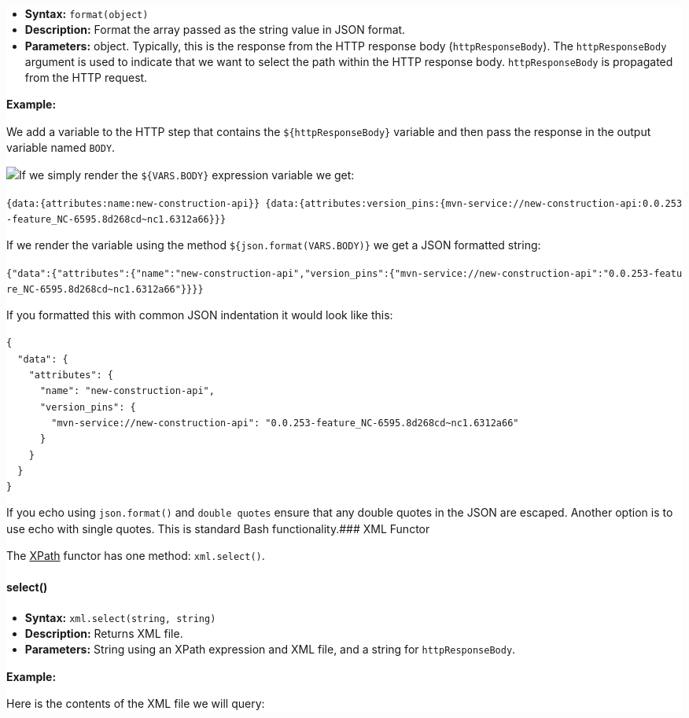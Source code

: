 * **Syntax:** `format(object)`
* **Description:** Format the array passed as the string value in JSON format.
* **Parameters:** object. Typically, this is the response from the HTTP response body (`httpResponseBody`). The `httpResponseBody` argument is used to indicate that we want to select the path within the HTTP response body. `httpResponseBody` is propagated from the HTTP request.

**Example:**

We add a variable to the HTTP step that contains the `${httpResponseBody}` variable and then pass the response in the output variable named `BODY`.

![](https://files.helpdocs.io/kw8ldg1itf/other/1567114201698/image.png)If we simply render the `${VARS.BODY}` expression variable we get:


```
{data:{attributes:name:new-construction-api}} {data:{attributes:version_pins:{mvn-service://new-construction-api:0.0.253-feature_NC-6595.8d268cd~nc1.6312a66}}}
```
If we render the variable using the method `${json.format(VARS.BODY)}` we get a JSON formatted string:


```
{"data":{"attributes":{"name":"new-construction-api","version_pins":{"mvn-service://new-construction-api":"0.0.253-feature_NC-6595.8d268cd~nc1.6312a66"}}}}
```
If you formatted this with common JSON indentation it would look like this:


```
{  
  "data": {  
    "attributes": {  
      "name": "new-construction-api",  
      "version_pins": {  
        "mvn-service://new-construction-api": "0.0.253-feature_NC-6595.8d268cd~nc1.6312a66"  
      }  
    }  
  }  
}
```
If you echo using `json.format()` and `double quotes` ensure that any double quotes in the JSON are escaped. Another option is to use echo with single quotes. This is standard Bash functionality.### XML Functor

The [XPath](https://developer.mozilla.org/en-US/docs/Web/XPath) functor has one method: `xml.select()`.

#### select()

* **Syntax:** `xml.select(string, string)`
* **Description:** Returns XML file.
* **Parameters:** String using an XPath expression and XML file, and a string for `httpResponseBody`.

**Example:**

Here is the contents of the XML file we will query:
